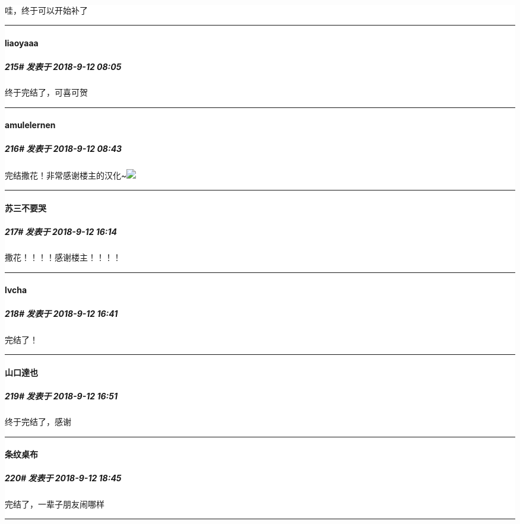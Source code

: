 
哇，终于可以开始补了


-----

####  liaoyaaa  
##### 215#       发表于 2018-9-12 08:05


终于完结了，可喜可贺


-----

####  amulelernen  
##### 216#       发表于 2018-9-12 08:43


完结撒花！非常感谢楼主的汉化~<img src="https://static.saraba1st.com/image/smiley/face2017/072.png" referrerpolicy="no-referrer">


-----

####  苏三不要哭  
##### 217#       发表于 2018-9-12 16:14


撒花！！！！感谢楼主！！！！


-----

####  lvcha  
##### 218#       发表于 2018-9-12 16:41


完结了！


-----

####  山口達也  
##### 219#       发表于 2018-9-12 16:51


终于完结了，感谢


-----

####  条纹桌布  
##### 220#       发表于 2018-9-12 18:45


完结了，一辈子朋友闹哪样


-----
